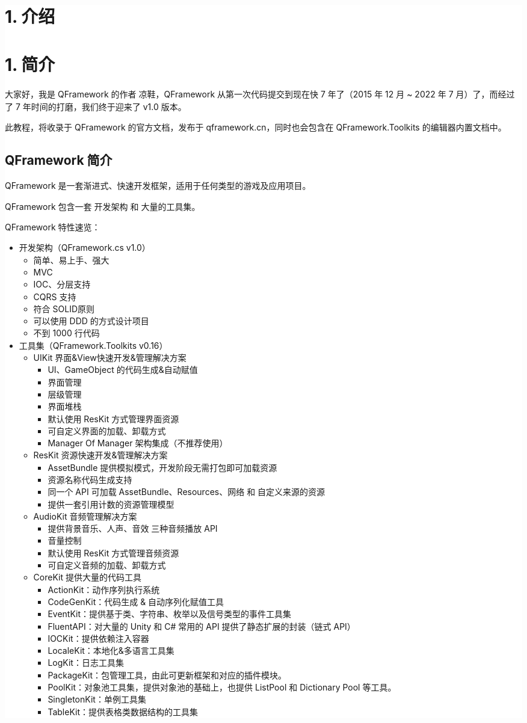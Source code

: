 # 1. 介绍
# 1. 简介

大家好，我是 QFramework 的作者 凉鞋，QFramework 从第一次代码提交到现在快 7 年了（2015 年 12 月 ~ 2022 年 7 月）了，而经过了 7 年时间的打磨，我们终于迎来了 v1.0 版本。

此教程，将收录于 QFramework 的官方文档，发布于 qframework.cn，同时也会包含在 QFramework.Toolkits 的编辑器内置文档中。


## QFramework 简介
QFramework 是一套渐进式、快速开发框架，适用于任何类型的游戏及应用项目。

QFramework 包含一套 开发架构 和 大量的工具集。

QFramework 特性速览：

* 开发架构（QFramework.cs v1.0）
  * 简单、易上手、强大
  * MVC
  * IOC、分层支持
  * CQRS 支持
  * 符合 SOLID原则
  * 可以使用 DDD 的方式设计项目
  * 不到 1000 行代码
* 工具集（QFramework.Toolkits v0.16）
  * UIKit 界面&View快速开发&管理解决方案
    * UI、GameObject 的代码生成&自动赋值
    * 界面管理
    * 层级管理
    * 界面堆栈
    * 默认使用 ResKit 方式管理界面资源
    * 可自定义界面的加载、卸载方式
    * Manager Of Manager 架构集成（不推荐使用）
  * ResKit 资源快速开发&管理解决方案
    * AssetBundle 提供模拟模式，开发阶段无需打包即可加载资源
    * 资源名称代码生成支持
    * 同一个 API 可加载 AssetBundle、Resources、网络 和 自定义来源的资源
    * 提供一套引用计数的资源管理模型
  * AudioKit 音频管理解决方案
    * 提供背景音乐、人声、音效 三种音频播放 API
    * 音量控制
    * 默认使用 ResKit 方式管理音频资源
    * 可自定义音频的加载、卸载方式
  * CoreKit 提供大量的代码工具
    * ActionKit：动作序列执行系统
    * CodeGenKit：代码生成 & 自动序列化赋值工具
    * EventKit：提供基于类、字符串、枚举以及信号类型的事件工具集
    * FluentAPI：对大量的 Unity 和 C# 常用的 API 提供了静态扩展的封装（链式 API）
    * IOCKit：提供依赖注入容器
    * LocaleKit：本地化&多语言工具集
    * LogKit：日志工具集
    * PackageKit：包管理工具，由此可更新框架和对应的插件模块。
    * PoolKit：对象池工具集，提供对象池的基础上，也提供 ListPool 和 Dictionary Pool 等工具。
    * SingletonKit：单例工具集
    * TableKit：提供表格类数据结构的工具集
